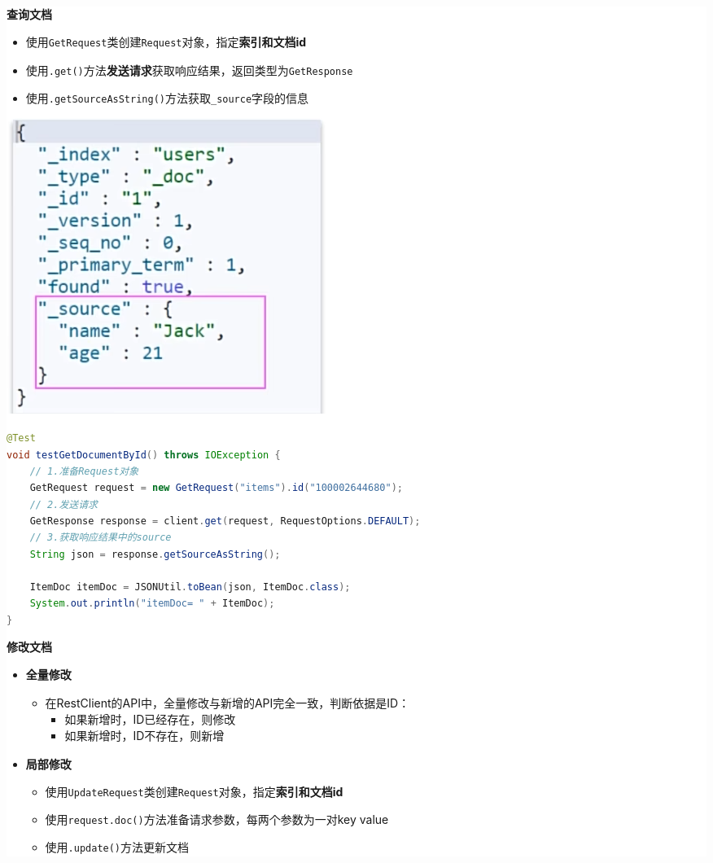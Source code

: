 **查询文档**

- 使用`GetRequest`类创建`Request`对象，指定**索引和文档id**

- 使用`.get()`方法**发送请求**获取响应结果，返回类型为`GetResponse`
- 使用`.getSourceAsString()`方法获取`_source`字段的信息

![image-20251007151903429](/screenshot/backend/image-20251007151903429.png)

```Java
@Test
void testGetDocumentById() throws IOException {
    // 1.准备Request对象
    GetRequest request = new GetRequest("items").id("100002644680");
    // 2.发送请求
    GetResponse response = client.get(request, RequestOptions.DEFAULT);
    // 3.获取响应结果中的source
    String json = response.getSourceAsString();
    
    ItemDoc itemDoc = JSONUtil.toBean(json, ItemDoc.class);
    System.out.println("itemDoc= " + ItemDoc);
}
```

**修改文档**

- **全量修改**

  - 在RestClient的API中，全量修改与新增的API完全一致，判断依据是ID：
    - 如果新增时，ID已经存在，则修改
    - 如果新增时，ID不存在，则新增

- **局部修改**

  - 使用`UpdateRequest`类创建`Request`对象，指定**索引和文档id**

  - 使用`request.doc()`方法准备请求参数，每两个参数为一对key value
  - 使用`.update()`方法更新文档
